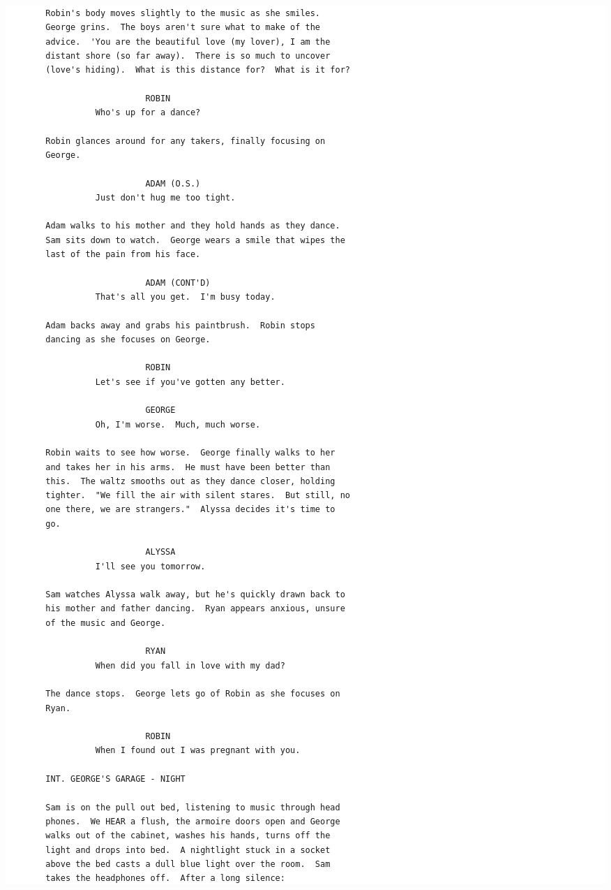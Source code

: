             Robin's body moves slightly to the music as she smiles. 
            George grins.  The boys aren't sure what to make of the
            advice.  'You are the beautiful love (my lover), I am the
            distant shore (so far away).  There is so much to uncover
            (love's hiding).  What is this distance for?  What is it for?

                                ROBIN
                      Who's up for a dance?

            Robin glances around for any takers, finally focusing on
            George.

                                ADAM (O.S.)
                      Just don't hug me too tight.

            Adam walks to his mother and they hold hands as they dance. 
            Sam sits down to watch.  George wears a smile that wipes the
            last of the pain from his face.

                                ADAM (CONT'D)
                      That's all you get.  I'm busy today.

            Adam backs away and grabs his paintbrush.  Robin stops
            dancing as she focuses on George.

                                ROBIN
                      Let's see if you've gotten any better.

                                GEORGE
                      Oh, I'm worse.  Much, much worse.

            Robin waits to see how worse.  George finally walks to her
            and takes her in his arms.  He must have been better than
            this.  The waltz smooths out as they dance closer, holding
            tighter.  "We fill the air with silent stares.  But still, no
            one there, we are strangers."  Alyssa decides it's time to
            go.

                                ALYSSA
                      I'll see you tomorrow.

            Sam watches Alyssa walk away, but he's quickly drawn back to
            his mother and father dancing.  Ryan appears anxious, unsure
            of the music and George.

                                RYAN
                      When did you fall in love with my dad?

            The dance stops.  George lets go of Robin as she focuses on
            Ryan.

                                ROBIN
                      When I found out I was pregnant with you.

            INT. GEORGE'S GARAGE - NIGHT

            Sam is on the pull out bed, listening to music through head
            phones.  We HEAR a flush, the armoire doors open and George
            walks out of the cabinet, washes his hands, turns off the
            light and drops into bed.  A nightlight stuck in a socket
            above the bed casts a dull blue light over the room.  Sam
            takes the headphones off.  After a long silence:
